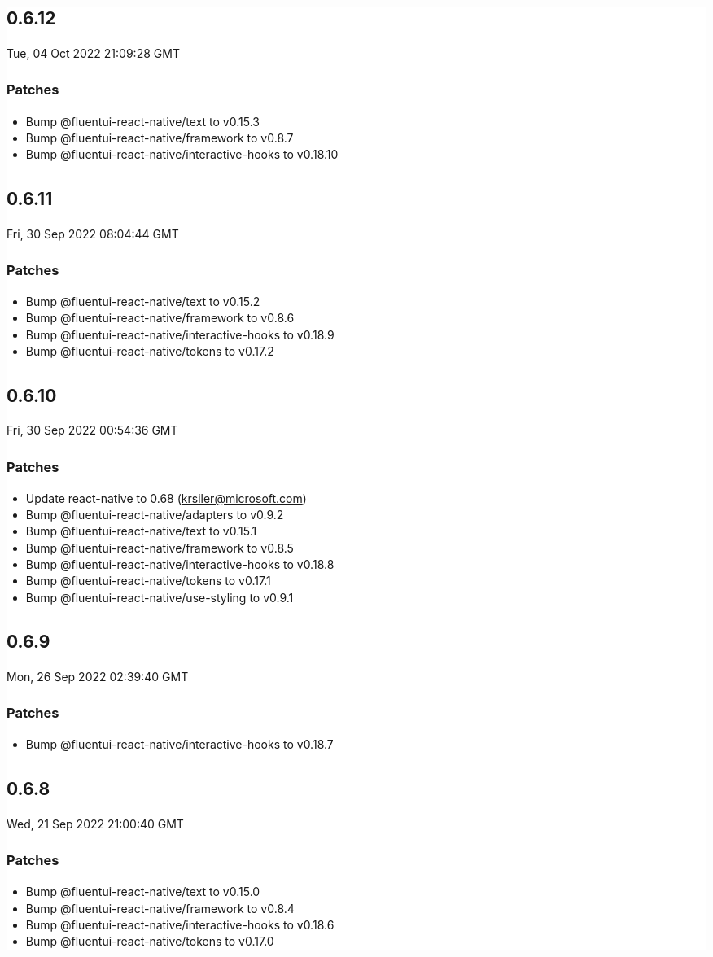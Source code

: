 ## 0.6.12

Tue, 04 Oct 2022 21:09:28 GMT

### Patches

- Bump @fluentui-react-native/text to v0.15.3
- Bump @fluentui-react-native/framework to v0.8.7
- Bump @fluentui-react-native/interactive-hooks to v0.18.10

## 0.6.11

Fri, 30 Sep 2022 08:04:44 GMT

### Patches

- Bump @fluentui-react-native/text to v0.15.2
- Bump @fluentui-react-native/framework to v0.8.6
- Bump @fluentui-react-native/interactive-hooks to v0.18.9
- Bump @fluentui-react-native/tokens to v0.17.2

## 0.6.10

Fri, 30 Sep 2022 00:54:36 GMT

### Patches

- Update react-native to 0.68 (krsiler@microsoft.com)
- Bump @fluentui-react-native/adapters to v0.9.2
- Bump @fluentui-react-native/text to v0.15.1
- Bump @fluentui-react-native/framework to v0.8.5
- Bump @fluentui-react-native/interactive-hooks to v0.18.8
- Bump @fluentui-react-native/tokens to v0.17.1
- Bump @fluentui-react-native/use-styling to v0.9.1

## 0.6.9

Mon, 26 Sep 2022 02:39:40 GMT

### Patches

- Bump @fluentui-react-native/interactive-hooks to v0.18.7

## 0.6.8

Wed, 21 Sep 2022 21:00:40 GMT

### Patches

- Bump @fluentui-react-native/text to v0.15.0
- Bump @fluentui-react-native/framework to v0.8.4
- Bump @fluentui-react-native/interactive-hooks to v0.18.6
- Bump @fluentui-react-native/tokens to v0.17.0
